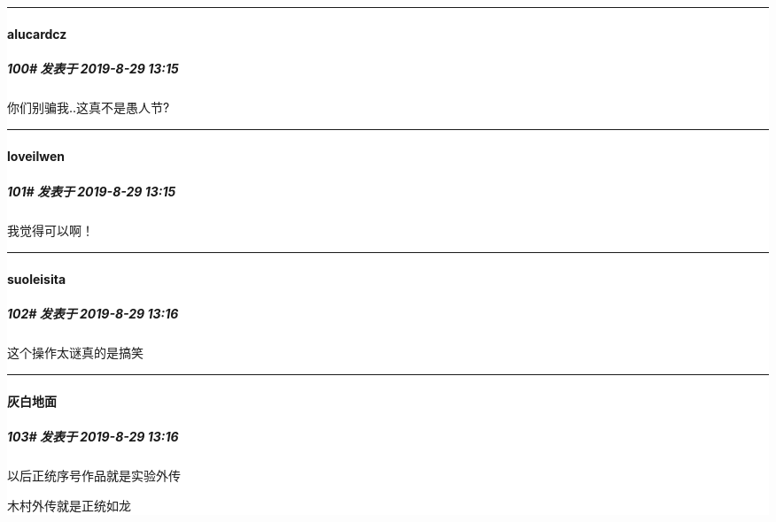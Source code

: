 





*****

####  alucardcz  
##### 100#       发表于 2019-8-29 13:15




你们别骗我..这真不是愚人节?







*****

####  loveilwen  
##### 101#       发表于 2019-8-29 13:15




我觉得可以啊！







*****

####  suoleisita  
##### 102#       发表于 2019-8-29 13:16




这个操作太谜真的是搞笑







*****

####  灰白地面  
##### 103#       发表于 2019-8-29 13:16




以后正统序号作品就是实验外传

木村外传就是正统如龙






